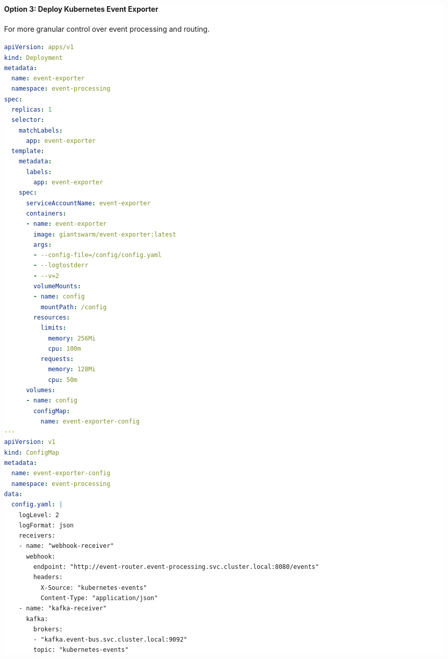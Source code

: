 #### Option 3: Deploy Kubernetes Event Exporter

For more granular control over event processing and routing.

```yaml
apiVersion: apps/v1
kind: Deployment
metadata:
  name: event-exporter
  namespace: event-processing
spec:
  replicas: 1
  selector:
    matchLabels:
      app: event-exporter
  template:
    metadata:
      labels:
        app: event-exporter
    spec:
      serviceAccountName: event-exporter
      containers:
      - name: event-exporter
        image: giantswarm/event-exporter:latest
        args:
        - --config-file=/config/config.yaml
        - --logtostderr
        - --v=2
        volumeMounts:
        - name: config
          mountPath: /config
        resources:
          limits:
            memory: 256Mi
            cpu: 100m
          requests:
            memory: 128Mi
            cpu: 50m
      volumes:
      - name: config
        configMap:
          name: event-exporter-config
---
apiVersion: v1
kind: ConfigMap
metadata:
  name: event-exporter-config
  namespace: event-processing
data:
  config.yaml: |
    logLevel: 2
    logFormat: json
    receivers:
    - name: "webhook-receiver"
      webhook:
        endpoint: "http://event-router.event-processing.svc.cluster.local:8080/events"
        headers:
          X-Source: "kubernetes-events"
          Content-Type: "application/json"
    - name: "kafka-receiver"
      kafka:
        brokers:
        - "kafka.event-bus.svc.cluster.local:9092"
        topic: "kubernetes-events"
```